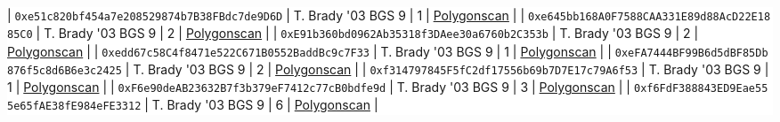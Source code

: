 | `0xe51c820bf454a7e208529874b7B38FBdc7de9D6D` | T. Brady '03 BGS 9 | 1 | [Polygonscan](https://polygonscan.com/tx/0x4bb7272901fc4718155d7de248ecd4409a8be9d752eeb8efb0a04d3f323be720) |
| `0xe645bb168A0F7588CAA331E89d88AcD22E1885C0` | T. Brady '03 BGS 9 | 2 | [Polygonscan](https://polygonscan.com/tx/0x0f568e5f13abafd265766d2fc8e9aaa2f3584bcf8bacab0c61569aa7960d469e) |
| `0xE91b360bd0962Ab35318f3DAee30a6760b2C353b` | T. Brady '03 BGS 9 | 2 | [Polygonscan](https://polygonscan.com/tx/0x0c1fe0c0d84550c621d04d3669d3a97689293344e59b4d094598d9f941bf7831) |
| `0xedd67c58C4f8471e522C671B0552BaddBc9c7F33` | T. Brady '03 BGS 9 | 1 | [Polygonscan](https://polygonscan.com/tx/0x26db2d3a919dc06d86d44c6db6bb6df5576bff3d6aa30fd373c6f0bf4f5d0245) |
| `0xeFA7444BF99B6d5dBF85Db876f5c8d6B6e3c2425` | T. Brady '03 BGS 9 | 2 | [Polygonscan](https://polygonscan.com/tx/0xe9ad617c4fb7eec9e31ada7fc212b5255c516d7b2e24a5bf67084112fe144968) |
| `0xf314797845F5fC2df17556b69b7D7E17c79A6f53` | T. Brady '03 BGS 9 | 1 | [Polygonscan](https://polygonscan.com/tx/0x314c1bceb0f52d0f176950550ea0b9b13965f411afca4a311f30d0d583eb674b) |
| `0xF6e90deAB23632B7f3b379eF7412c77cB0bdfe9d` | T. Brady '03 BGS 9 | 3 | [Polygonscan](https://polygonscan.com/tx/0x5b8b3f9d3b982dd084b49f4cc2f1d9d31b2f88778e351b633cb6c0e2c921b78c) |
| `0xf6FdF388843ED9Eae555e65fAE38fE984eFE3312` | T. Brady '03 BGS 9 | 6 | [Polygonscan](https://polygonscan.com/tx/0xdacbc84c36bb003c8a10765b6a6bcfaae3c84d4a8170aba62d7ab62b5ecaa4c1) |
